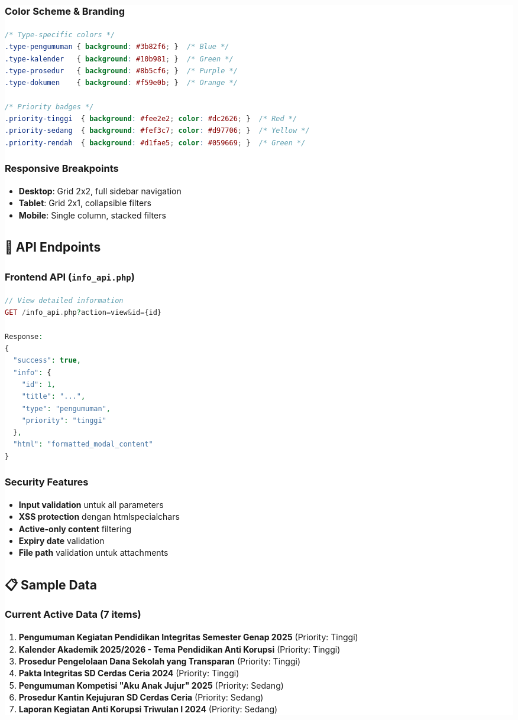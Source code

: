 ### Color Scheme & Branding
```css
/* Type-specific colors */
.type-pengumuman { background: #3b82f6; }  /* Blue */
.type-kalender   { background: #10b981; }  /* Green */
.type-prosedur   { background: #8b5cf6; }  /* Purple */
.type-dokumen    { background: #f59e0b; }  /* Orange */

/* Priority badges */
.priority-tinggi  { background: #fee2e2; color: #dc2626; }  /* Red */
.priority-sedang  { background: #fef3c7; color: #d97706; }  /* Yellow */
.priority-rendah  { background: #d1fae5; color: #059669; }  /* Green */
```

### Responsive Breakpoints
- **Desktop**: Grid 2x2, full sidebar navigation
- **Tablet**: Grid 2x1, collapsible filters
- **Mobile**: Single column, stacked filters

## 🔌 API Endpoints

### Frontend API (`info_api.php`)
```php
// View detailed information
GET /info_api.php?action=view&id={id}

Response:
{
  "success": true,
  "info": {
    "id": 1,
    "title": "...",
    "type": "pengumuman",
    "priority": "tinggi"
  },
  "html": "formatted_modal_content"
}
```

### Security Features
- **Input validation** untuk all parameters
- **XSS protection** dengan htmlspecialchars
- **Active-only content** filtering
- **Expiry date** validation
- **File path** validation untuk attachments

## 📋 Sample Data

### Current Active Data (7 items)
1. **Pengumuman Kegiatan Pendidikan Integritas Semester Genap 2025** (Priority: Tinggi)
2. **Kalender Akademik 2025/2026 - Tema Pendidikan Anti Korupsi** (Priority: Tinggi)  
3. **Prosedur Pengelolaan Dana Sekolah yang Transparan** (Priority: Tinggi)
4. **Pakta Integritas SD Cerdas Ceria 2024** (Priority: Tinggi)
5. **Pengumuman Kompetisi "Aku Anak Jujur" 2025** (Priority: Sedang)
6. **Prosedur Kantin Kejujuran SD Cerdas Ceria** (Priority: Sedang)
7. **Laporan Kegiatan Anti Korupsi Triwulan I 2024** (Priority: Sedang)
